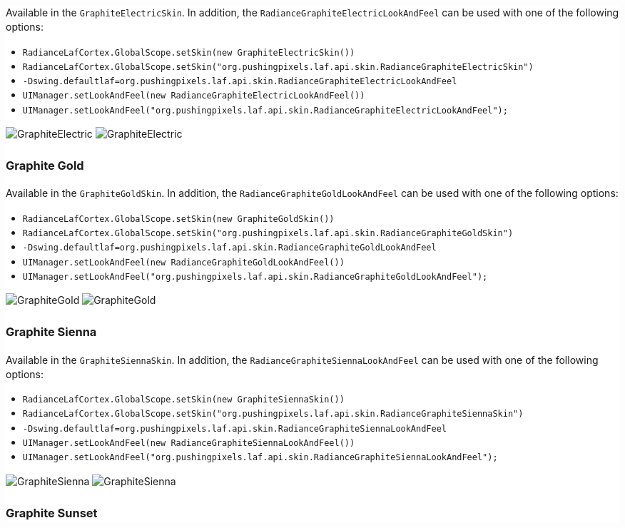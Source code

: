 Available in the `GraphiteElectricSkin`. In addition, the `RadianceGraphiteElectricLookAndFeel` can be used with one of the following options:

* `RadianceLafCortex.GlobalScope.setSkin(new GraphiteElectricSkin())`
* `RadianceLafCortex.GlobalScope.setSkin("org.pushingpixels.laf.api.skin.RadianceGraphiteElectricSkin")`
* `-Dswing.defaultlaf=org.pushingpixels.laf.api.skin.RadianceGraphiteElectricLookAndFeel`
* `UIManager.setLookAndFeel(new RadianceGraphiteElectricLookAndFeel())`
* `UIManager.setLookAndFeel("org.pushingpixels.laf.api.skin.RadianceGraphiteElectricLookAndFeel");`

<p align="left">
<img alt="GraphiteElectric" src="https://raw.githubusercontent.com/kirill-grouchnikov/radiance/sunshine/docs/images/laf/skins/graphiteelectric1.png" width="340" height="258">
<img alt="GraphiteElectric" src="https://raw.githubusercontent.com/kirill-grouchnikov/radiance/sunshine/docs/images/laf/skins/graphiteelectric2.png" width="340" height="258">
</p>

### Graphite Gold

Available in the `GraphiteGoldSkin`. In addition, the `RadianceGraphiteGoldLookAndFeel` can be used with one of the following options:

* `RadianceLafCortex.GlobalScope.setSkin(new GraphiteGoldSkin())`
* `RadianceLafCortex.GlobalScope.setSkin("org.pushingpixels.laf.api.skin.RadianceGraphiteGoldSkin")`
* `-Dswing.defaultlaf=org.pushingpixels.laf.api.skin.RadianceGraphiteGoldLookAndFeel`
* `UIManager.setLookAndFeel(new RadianceGraphiteGoldLookAndFeel())`
* `UIManager.setLookAndFeel("org.pushingpixels.laf.api.skin.RadianceGraphiteGoldLookAndFeel");`

<p align="left">
<img alt="GraphiteGold" src="https://raw.githubusercontent.com/kirill-grouchnikov/radiance/sunshine/docs/images/laf/skins/graphitegold1.png" width="340" height="258">
<img alt="GraphiteGold" src="https://raw.githubusercontent.com/kirill-grouchnikov/radiance/sunshine/docs/images/laf/skins/graphitegold2.png" width="340" height="258">
</p>

### Graphite Sienna

Available in the `GraphiteSiennaSkin`. In addition, the `RadianceGraphiteSiennaLookAndFeel` can be used with one of the following options:

* `RadianceLafCortex.GlobalScope.setSkin(new GraphiteSiennaSkin())`
* `RadianceLafCortex.GlobalScope.setSkin("org.pushingpixels.laf.api.skin.RadianceGraphiteSiennaSkin")`
* `-Dswing.defaultlaf=org.pushingpixels.laf.api.skin.RadianceGraphiteSiennaLookAndFeel`
* `UIManager.setLookAndFeel(new RadianceGraphiteSiennaLookAndFeel())`
* `UIManager.setLookAndFeel("org.pushingpixels.laf.api.skin.RadianceGraphiteSiennaLookAndFeel");`

<p align="left">
<img alt="GraphiteSienna" src="https://raw.githubusercontent.com/kirill-grouchnikov/radiance/sunshine/docs/images/laf/skins/graphitesienna1.png" width="340" height="258">
<img alt="GraphiteSienna" src="https://raw.githubusercontent.com/kirill-grouchnikov/radiance/sunshine/docs/images/laf/skins/graphitesienna2.png" width="340" height="258">
</p>

### Graphite Sunset
